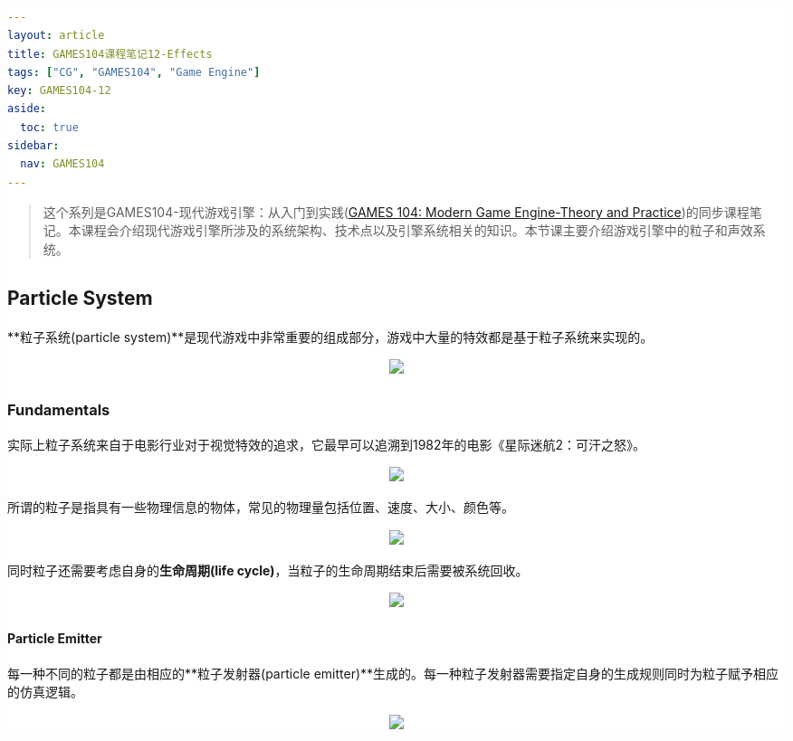 ```yaml
---
layout: article
title: GAMES104课程笔记12-Effects
tags: ["CG", "GAMES104", "Game Engine"]
key: GAMES104-12
aside:
  toc: true
sidebar:
  nav: GAMES104
---
```


> 这个系列是GAMES104-现代游戏引擎：从入门到实践([GAMES 104: Modern Game Engine-Theory and Practice](https://games104.boomingtech.com/en/))的同步课程笔记。本课程会介绍现代游戏引擎所涉及的系统架构、技术点以及引擎系统相关的知识。本节课主要介绍游戏引擎中的粒子和声效系统。


## Particle System

**粒子系统(particle system)**是现代游戏中非常重要的组成部分，游戏中大量的特效都是基于粒子系统来实现的。

<div align=center>
<img src="https://search.pstatic.net/common?src=https://i.imgur.com/1nYY0vx.png" width="80%">
</div>

### Fundamentals

实际上粒子系统来自于电影行业对于视觉特效的追求，它最早可以追溯到1982年的电影《星际迷航2：可汗之怒》。

<div align=center>
<img src="https://search.pstatic.net/common?src=https://i.imgur.com/B22YoaE.png" width="80%">
</div>

所谓的粒子是指具有一些物理信息的物体，常见的物理量包括位置、速度、大小、颜色等。

<div align=center>
<img src="https://search.pstatic.net/common?src=https://i.imgur.com/l1P5LWt.png" width="80%">
</div>

同时粒子还需要考虑自身的**生命周期(life cycle)**，当粒子的生命周期结束后需要被系统回收。

<div align=center>
<img src="https://search.pstatic.net/common?src=https://i.imgur.com/YX6cKLu.png" width="80%">
</div>

#### Particle Emitter

每一种不同的粒子都是由相应的**粒子发射器(particle emitter)**生成的。每一种粒子发射器需要指定自身的生成规则同时为粒子赋予相应的仿真逻辑。

<div align=center>
<img src="https://search.pstatic.net/common?src=https://i.imgur.com/k2Fxw6q.png" width="80%">
</div>
